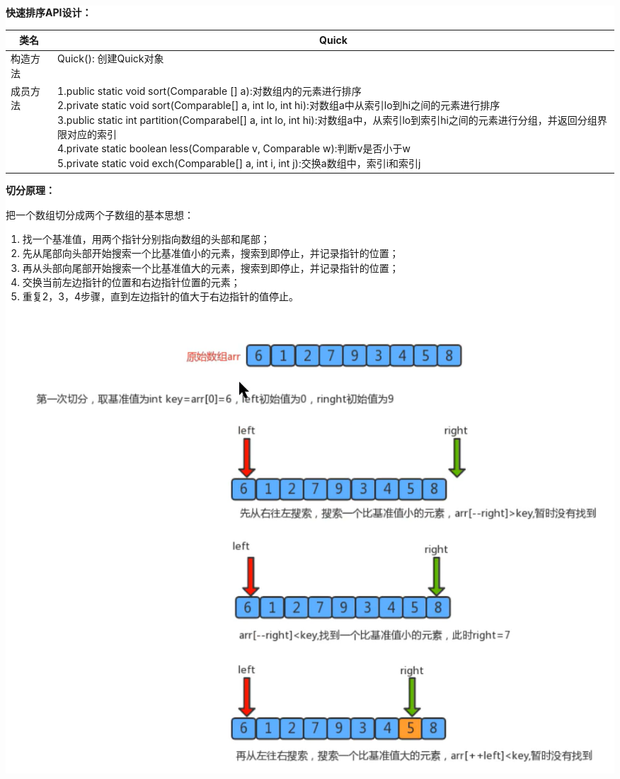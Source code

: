 **快速排序API设计：**

| 类名     | Quick                                                        |
| -------- | ------------------------------------------------------------ |
| 构造方法 | Quick(): 创建Quick对象                                       |
| 成员方法 | 1.public static void sort(Comparable [] a):对数组内的元素进行排序<br />2.private static void sort(Comparable[] a, int lo, int hi):对数组a中从索引lo到hi之间的元素进行排序<br />3.public static int partition(Comparabel[] a, int lo, int hi):对数组a中，从索引lo到索引hi之间的元素进行分组，并返回分组界限对应的索引<br />4.private static boolean less(Comparable v, Comparable w):判断v是否小于w<br />5.private static void exch(Comparable[] a, int i, int j):交换a数组中，索引i和索引j |

**切分原理：**

把一个数组切分成两个子数组的基本思想：

1. 找一个基准值，用两个指针分别指向数组的头部和尾部；
2. 先从尾部向头部开始搜索一个比基准值小的元素，搜索到即停止，并记录指针的位置；
3. 再从头部向尾部开始搜索一个比基准值大的元素，搜索到即停止，并记录指针的位置；
4. 交换当前左边指针的位置和右边指针位置的元素；
5. 重复2，3，4步骤，直到左边指针的值大于右边指针的值停止。

![image-20200516204502973](README.assets/image-20200516204502973.png)
